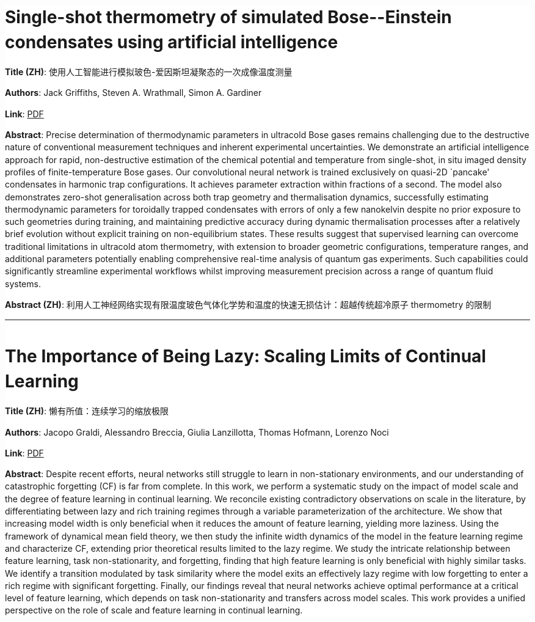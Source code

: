 # Single-shot thermometry of simulated Bose--Einstein condensates using artificial intelligence 

**Title (ZH)**: 使用人工智能进行模拟玻色-爱因斯坦凝聚态的一次成像温度测量 

**Authors**: Jack Griffiths, Steven A. Wrathmall, Simon A. Gardiner  

**Link**: [PDF](https://arxiv.org/pdf/2506.16925)  

**Abstract**: Precise determination of thermodynamic parameters in ultracold Bose gases remains challenging due to the destructive nature of conventional measurement techniques and inherent experimental uncertainties. We demonstrate an artificial intelligence approach for rapid, non-destructive estimation of the chemical potential and temperature from single-shot, in situ imaged density profiles of finite-temperature Bose gases. Our convolutional neural network is trained exclusively on quasi-2D `pancake' condensates in harmonic trap configurations. It achieves parameter extraction within fractions of a second. The model also demonstrates zero-shot generalisation across both trap geometry and thermalisation dynamics, successfully estimating thermodynamic parameters for toroidally trapped condensates with errors of only a few nanokelvin despite no prior exposure to such geometries during training, and maintaining predictive accuracy during dynamic thermalisation processes after a relatively brief evolution without explicit training on non-equilibrium states. These results suggest that supervised learning can overcome traditional limitations in ultracold atom thermometry, with extension to broader geometric configurations, temperature ranges, and additional parameters potentially enabling comprehensive real-time analysis of quantum gas experiments. Such capabilities could significantly streamline experimental workflows whilst improving measurement precision across a range of quantum fluid systems. 

**Abstract (ZH)**: 利用人工神经网络实现有限温度玻色气体化学势和温度的快速无损估计：超越传统超冷原子 thermometry 的限制 

---
# The Importance of Being Lazy: Scaling Limits of Continual Learning 

**Title (ZH)**: 懒有所值：连续学习的缩放极限 

**Authors**: Jacopo Graldi, Alessandro Breccia, Giulia Lanzillotta, Thomas Hofmann, Lorenzo Noci  

**Link**: [PDF](https://arxiv.org/pdf/2506.16884)  

**Abstract**: Despite recent efforts, neural networks still struggle to learn in non-stationary environments, and our understanding of catastrophic forgetting (CF) is far from complete. In this work, we perform a systematic study on the impact of model scale and the degree of feature learning in continual learning. We reconcile existing contradictory observations on scale in the literature, by differentiating between lazy and rich training regimes through a variable parameterization of the architecture. We show that increasing model width is only beneficial when it reduces the amount of feature learning, yielding more laziness. Using the framework of dynamical mean field theory, we then study the infinite width dynamics of the model in the feature learning regime and characterize CF, extending prior theoretical results limited to the lazy regime. We study the intricate relationship between feature learning, task non-stationarity, and forgetting, finding that high feature learning is only beneficial with highly similar tasks. We identify a transition modulated by task similarity where the model exits an effectively lazy regime with low forgetting to enter a rich regime with significant forgetting. Finally, our findings reveal that neural networks achieve optimal performance at a critical level of feature learning, which depends on task non-stationarity and transfers across model scales. This work provides a unified perspective on the role of scale and feature learning in continual learning. 
